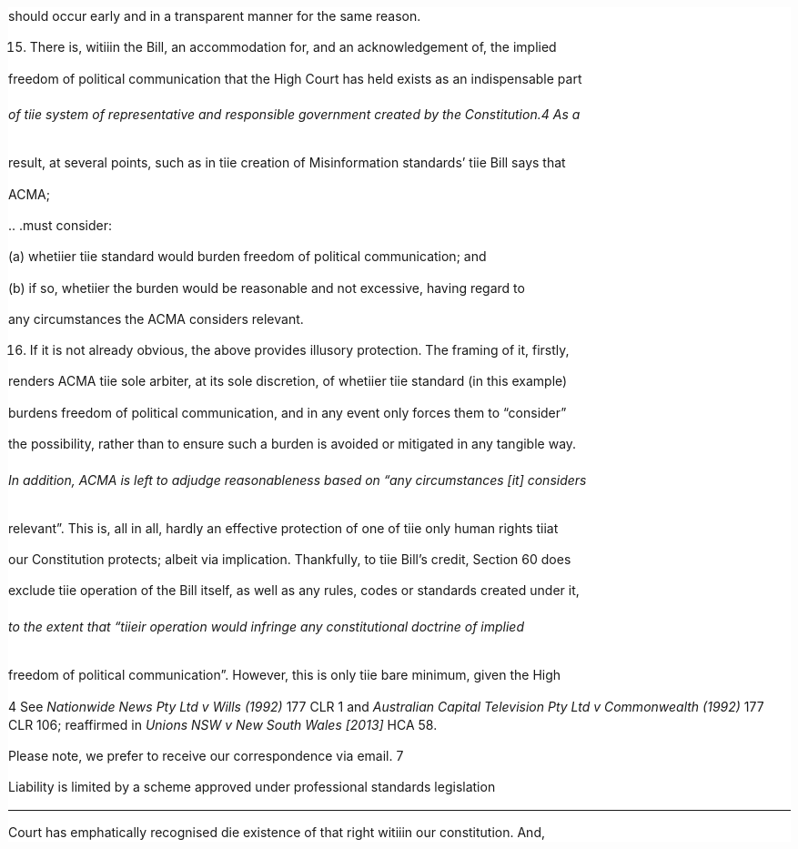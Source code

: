 should occur early and in a transparent manner for the same reason.

15. There is, witiiin the Bill, an accommodation for, and an acknowledgement of, the implied

freedom of political communication that the High Court has held exists as an indispensable part

###### of tiie system of representative and responsible government created by the Constitution.4 As a

result, at several points, such as in tiie creation of Misinformation standards’ tiie Bill says that

ACMA;

.. .must consider:

(a) whetiier tiie standard would burden freedom of political communication; and

(b) if so, whetiier the burden would be reasonable and not excessive, having regard to

any circumstances the ACMA considers relevant.

16. If it is not already obvious, the above provides illusory protection. The framing of it, firstly,

renders ACMA tiie sole arbiter, at its sole discretion, of whetiier tiie standard (in this example)

burdens freedom of political communication, and in any event only forces them to “consider”

the possibility, rather than to ensure such a burden is avoided or mitigated in any tangible way.

###### In addition, ACMA is left to adjudge reasonableness based on “any circumstances [it] considers

relevant”. This is, all in all, hardly an effective protection of one of tiie only human rights tiiat

our Constitution protects; albeit via implication. Thankfully, to tiie Bill’s credit, Section 60 does

exclude tiie operation of the Bill itself, as well as any rules, codes or standards created under it,

###### to the extent that “tiieir operation would infringe any constitutional doctrine of implied

freedom of political communication”. However, this is only tiie bare minimum, given the High

4 See _Nationwide_ _News_ _Pty_ _Ltd_ _v_ _Wills_ _(1992)_ 177 CLR 1 and _Australian_ _Capital_ _Television_ _Pty_ _Ltd_ _v_
_Commonwealth_ _(1992)_ 177 CLR 106; reaffirmed in _Unions_ _NSW_ _v_ _New_ _South_ _Wales_ _[2013]_ HCA 58.

Please note, we prefer to receive our correspondence via email. 7

Liability is limited by a scheme approved under professional standards legislation


-----

Court has emphatically recognised die existence of that right witiiin our constitution. And,
